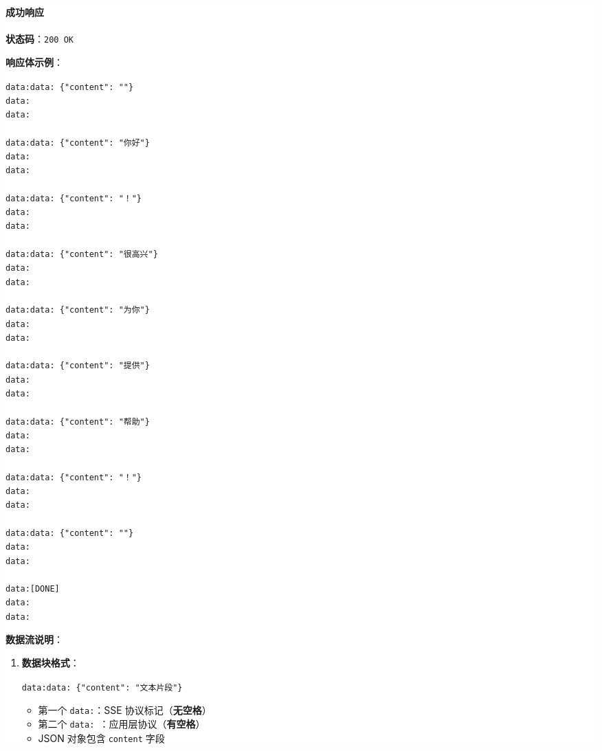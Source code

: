 #### 成功响应

**状态码**：`200 OK`

**响应体示例**：

```
data:data: {"content": ""}
data:
data:

data:data: {"content": "你好"}
data:
data:

data:data: {"content": "！"}
data:
data:

data:data: {"content": "很高兴"}
data:
data:

data:data: {"content": "为你"}
data:
data:

data:data: {"content": "提供"}
data:
data:

data:data: {"content": "帮助"}
data:
data:

data:data: {"content": "！"}
data:
data:

data:data: {"content": ""}
data:
data:

data:[DONE]
data:
data:
```

**数据流说明**：

1. **数据块格式**：
   ```
   data:data: {"content": "文本片段"}
   ```
   - 第一个 `data:`：SSE 协议标记（**无空格**）
   - 第二个 `data: `：应用层协议（**有空格**）
   - JSON 对象包含 `content` 字段
